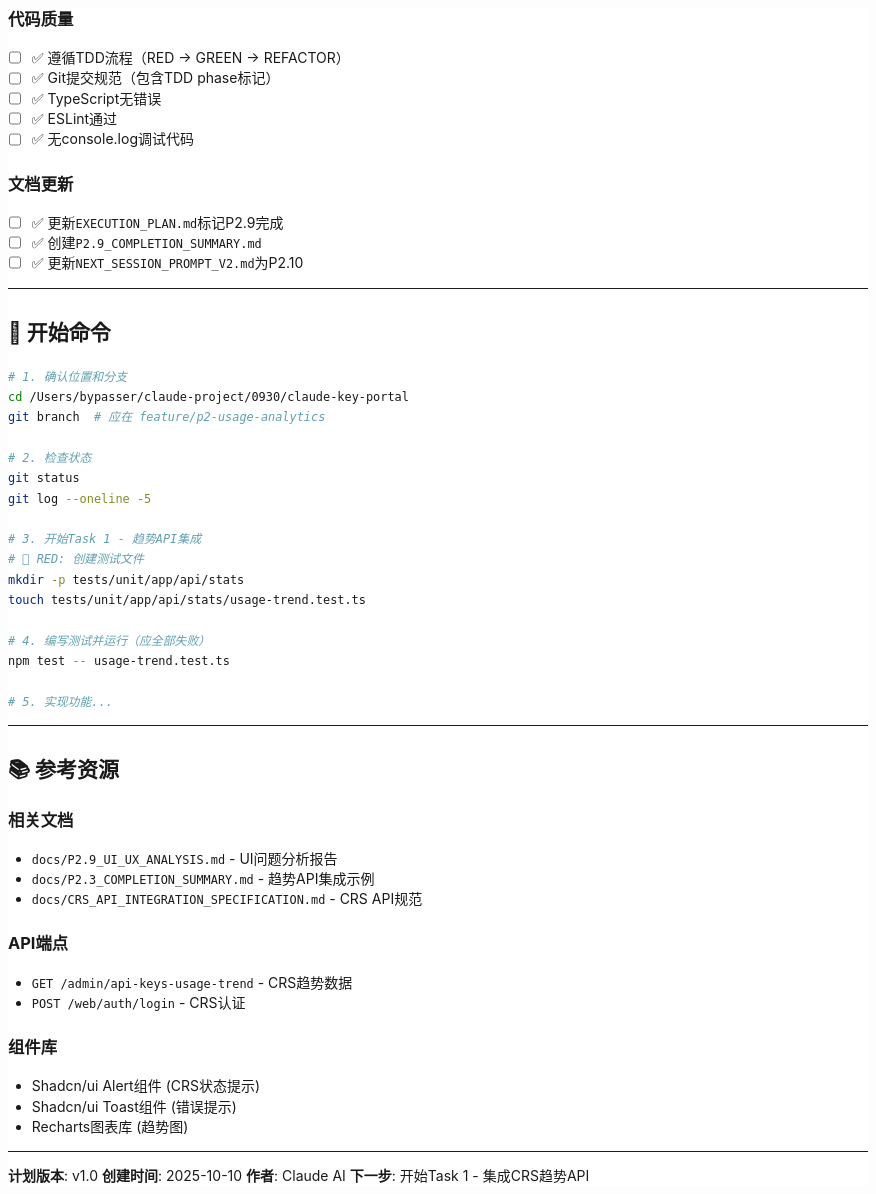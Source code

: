 ### 代码质量
- [ ] ✅ 遵循TDD流程（RED → GREEN → REFACTOR）
- [ ] ✅ Git提交规范（包含TDD phase标记）
- [ ] ✅ TypeScript无错误
- [ ] ✅ ESLint通过
- [ ] ✅ 无console.log调试代码

### 文档更新
- [ ] ✅ 更新`EXECUTION_PLAN.md`标记P2.9完成
- [ ] ✅ 创建`P2.9_COMPLETION_SUMMARY.md`
- [ ] ✅ 更新`NEXT_SESSION_PROMPT_V2.md`为P2.10

---

## 🚀 开始命令

```bash
# 1. 确认位置和分支
cd /Users/bypasser/claude-project/0930/claude-key-portal
git branch  # 应在 feature/p2-usage-analytics

# 2. 检查状态
git status
git log --oneline -5

# 3. 开始Task 1 - 趋势API集成
# 🔴 RED: 创建测试文件
mkdir -p tests/unit/app/api/stats
touch tests/unit/app/api/stats/usage-trend.test.ts

# 4. 编写测试并运行（应全部失败）
npm test -- usage-trend.test.ts

# 5. 实现功能...
```

---

## 📚 参考资源

### 相关文档
- `docs/P2.9_UI_UX_ANALYSIS.md` - UI问题分析报告
- `docs/P2.3_COMPLETION_SUMMARY.md` - 趋势API集成示例
- `docs/CRS_API_INTEGRATION_SPECIFICATION.md` - CRS API规范

### API端点
- `GET /admin/api-keys-usage-trend` - CRS趋势数据
- `POST /web/auth/login` - CRS认证

### 组件库
- Shadcn/ui Alert组件 (CRS状态提示)
- Shadcn/ui Toast组件 (错误提示)
- Recharts图表库 (趋势图)

---

**计划版本**: v1.0
**创建时间**: 2025-10-10
**作者**: Claude AI
**下一步**: 开始Task 1 - 集成CRS趋势API
